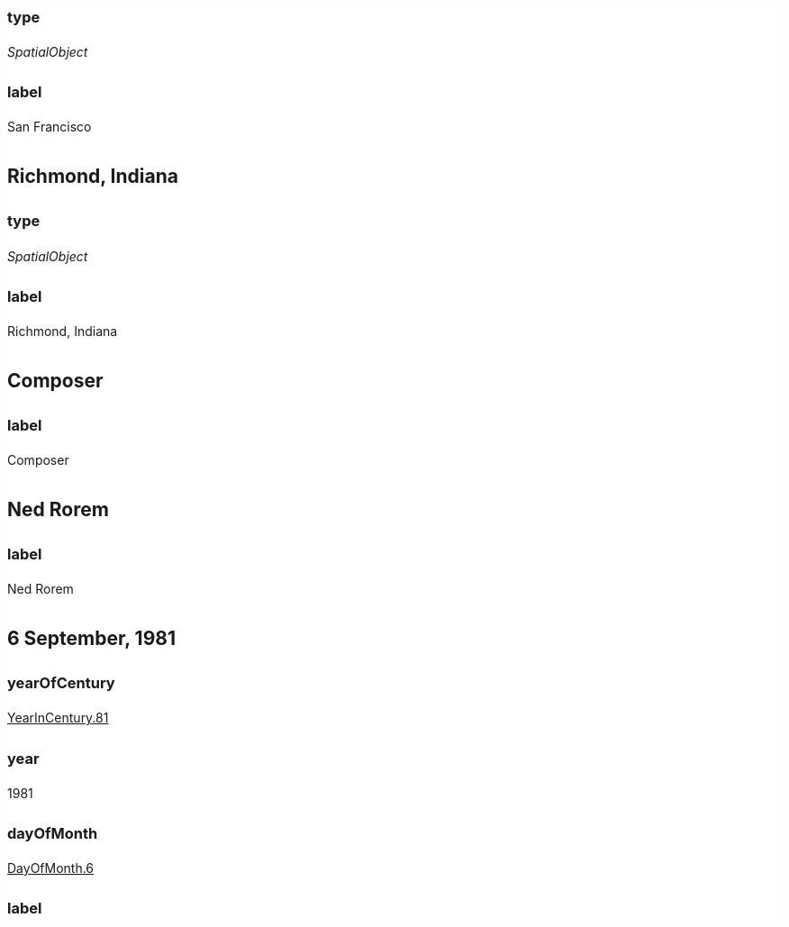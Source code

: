 ### type


*SpatialObject*

### label


San Francisco

## Richmond, Indiana

### type


*SpatialObject*

### label


Richmond, Indiana

## Composer

### label


Composer

## Ned Rorem

### label


Ned Rorem

## 6 September, 1981

### yearOfCentury


[YearInCentury.81](#YearInCentury.81)

### year


1981

### dayOfMonth


[DayOfMonth.6](#DayOfMonth.6)

### label
